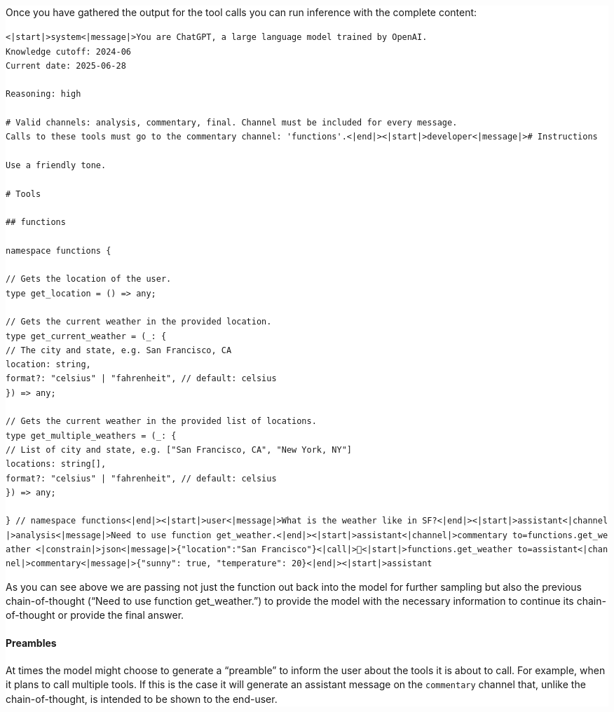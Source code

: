 Once you have gathered the output for the tool calls you can run inference with the complete content:

```
<|start|>system<|message|>You are ChatGPT, a large language model trained by OpenAI.
Knowledge cutoff: 2024-06
Current date: 2025-06-28

Reasoning: high

# Valid channels: analysis, commentary, final. Channel must be included for every message.
Calls to these tools must go to the commentary channel: 'functions'.<|end|><|start|>developer<|message|># Instructions

Use a friendly tone.

# Tools

## functions

namespace functions {

// Gets the location of the user.
type get_location = () => any;

// Gets the current weather in the provided location.
type get_current_weather = (_: {
// The city and state, e.g. San Francisco, CA
location: string,
format?: "celsius" | "fahrenheit", // default: celsius
}) => any;

// Gets the current weather in the provided list of locations.
type get_multiple_weathers = (_: {
// List of city and state, e.g. ["San Francisco, CA", "New York, NY"]
locations: string[],
format?: "celsius" | "fahrenheit", // default: celsius
}) => any;

} // namespace functions<|end|><|start|>user<|message|>What is the weather like in SF?<|end|><|start|>assistant<|channel|>analysis<|message|>Need to use function get_weather.<|end|><|start|>assistant<|channel|>commentary to=functions.get_weather <|constrain|>json<|message|>{"location":"San Francisco"}<|call|><|start|>functions.get_weather to=assistant<|channel|>commentary<|message|>{"sunny": true, "temperature": 20}<|end|><|start|>assistant
```

As you can see above we are passing not just the function out back into the model for further sampling but also the previous chain-of-thought (“Need to use function get\_weather.”) to provide the model with the necessary information to continue its chain-of-thought or provide the final answer.

#### Preambles

At times the model might choose to generate a “preamble” to inform the user about the tools it is about to call. For example, when it plans to call multiple tools. If this is the case it will generate an assistant message on the `commentary` channel that, unlike the chain-of-thought, is intended to be shown to the end-user.
